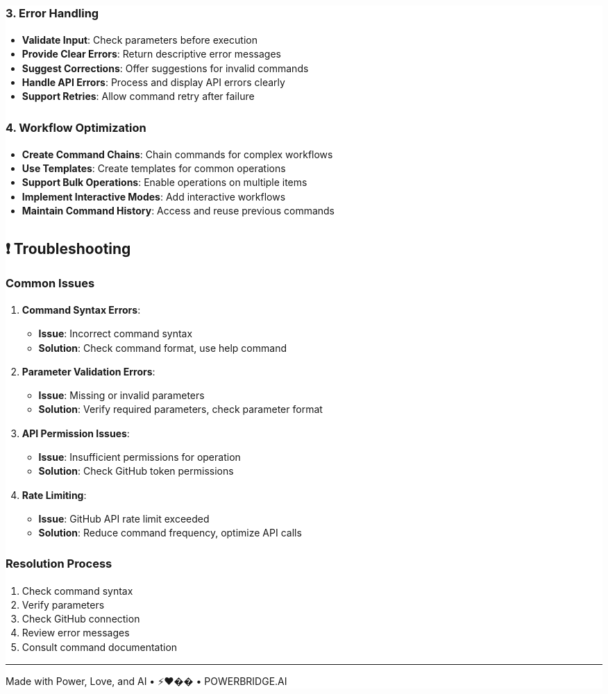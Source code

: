 ### 3. Error Handling

- **Validate Input**: Check parameters before execution
- **Provide Clear Errors**: Return descriptive error messages
- **Suggest Corrections**: Offer suggestions for invalid commands
- **Handle API Errors**: Process and display API errors clearly
- **Support Retries**: Allow command retry after failure

### 4. Workflow Optimization

- **Create Command Chains**: Chain commands for complex workflows
- **Use Templates**: Create templates for common operations
- **Support Bulk Operations**: Enable operations on multiple items
- **Implement Interactive Modes**: Add interactive workflows
- **Maintain Command History**: Access and reuse previous commands

## ❗ Troubleshooting

### Common Issues

1. **Command Syntax Errors**:
   - **Issue**: Incorrect command syntax
   - **Solution**: Check command format, use help command

2. **Parameter Validation Errors**:
   - **Issue**: Missing or invalid parameters
   - **Solution**: Verify required parameters, check parameter format

3. **API Permission Issues**:
   - **Issue**: Insufficient permissions for operation
   - **Solution**: Check GitHub token permissions

4. **Rate Limiting**:
   - **Issue**: GitHub API rate limit exceeded
   - **Solution**: Reduce command frequency, optimize API calls

### Resolution Process

1. Check command syntax
2. Verify parameters
3. Check GitHub connection
4. Review error messages
5. Consult command documentation

---

Made with Power, Love, and AI •  ⚡️❤️�� •  POWERBRIDGE.AI
